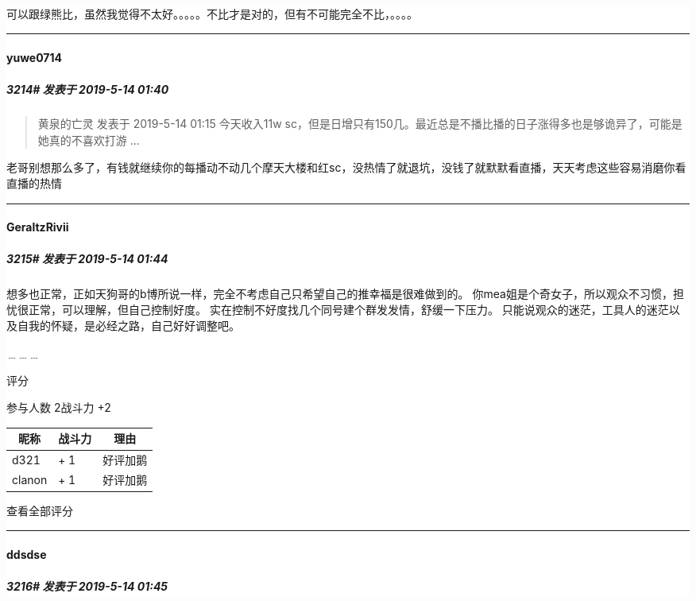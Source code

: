 
可以跟绿熊比，虽然我觉得不太好。。。。。不比才是对的，但有不可能完全不比，。。。。







-----

####  yuwe0714  
##### 3214#       发表于 2019-5-14 01:40



<blockquote>黄泉的亡灵 发表于 2019-5-14 01:15
今天收入11w sc，但是日增只有150几。最近总是不播比播的日子涨得多也是够诡异了，可能是她真的不喜欢打游 ...</blockquote>
老哥别想那么多了，有钱就继续你的每播动不动几个摩天大楼和红sc，没热情了就退坑，没钱了就默默看直播，天天考虑这些容易消磨你看直播的热情







-----

####  GeraltzRivii  
##### 3215#       发表于 2019-5-14 01:44




想多也正常，正如天狗哥的b博所说一样，完全不考虑自己只希望自己的推幸福是很难做到的。
你mea姐是个奇女子，所以观众不习惯，担忧很正常，可以理解，但自己控制好度。
实在控制不好度找几个同号建个群发发情，舒缓一下压力。
只能说观众的迷茫，工具人的迷茫以及自我的怀疑，是必经之路，自己好好调整吧。



﹍﹍﹍

评分





 参与人数 2战斗力 +2

|昵称|战斗力|理由|
|----|---|---|
| d321| + 1|好评加鹅|
| clanon| + 1|好评加鹅|



查看全部评分






-----

####  ddsdse  
##### 3216#       发表于 2019-5-14 01:45
